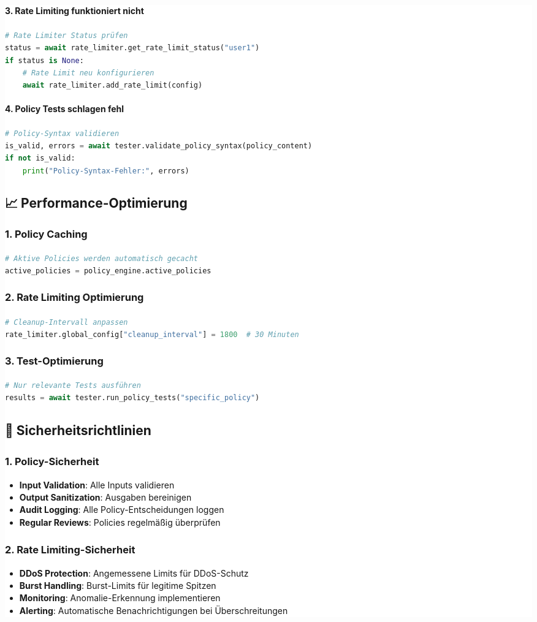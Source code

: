 #### 3. Rate Limiting funktioniert nicht
```python
# Rate Limiter Status prüfen
status = await rate_limiter.get_rate_limit_status("user1")
if status is None:
    # Rate Limit neu konfigurieren
    await rate_limiter.add_rate_limit(config)
```

#### 4. Policy Tests schlagen fehl
```python
# Policy-Syntax validieren
is_valid, errors = await tester.validate_policy_syntax(policy_content)
if not is_valid:
    print("Policy-Syntax-Fehler:", errors)
```

## 📈 Performance-Optimierung

### 1. Policy Caching

```python
# Aktive Policies werden automatisch gecacht
active_policies = policy_engine.active_policies
```

### 2. Rate Limiting Optimierung

```python
# Cleanup-Intervall anpassen
rate_limiter.global_config["cleanup_interval"] = 1800  # 30 Minuten
```

### 3. Test-Optimierung

```python
# Nur relevante Tests ausführen
results = await tester.run_policy_tests("specific_policy")
```

## 🔐 Sicherheitsrichtlinien

### 1. Policy-Sicherheit

- **Input Validation**: Alle Inputs validieren
- **Output Sanitization**: Ausgaben bereinigen
- **Audit Logging**: Alle Policy-Entscheidungen loggen
- **Regular Reviews**: Policies regelmäßig überprüfen

### 2. Rate Limiting-Sicherheit

- **DDoS Protection**: Angemessene Limits für DDoS-Schutz
- **Burst Handling**: Burst-Limits für legitime Spitzen
- **Monitoring**: Anomalie-Erkennung implementieren
- **Alerting**: Automatische Benachrichtigungen bei Überschreitungen
